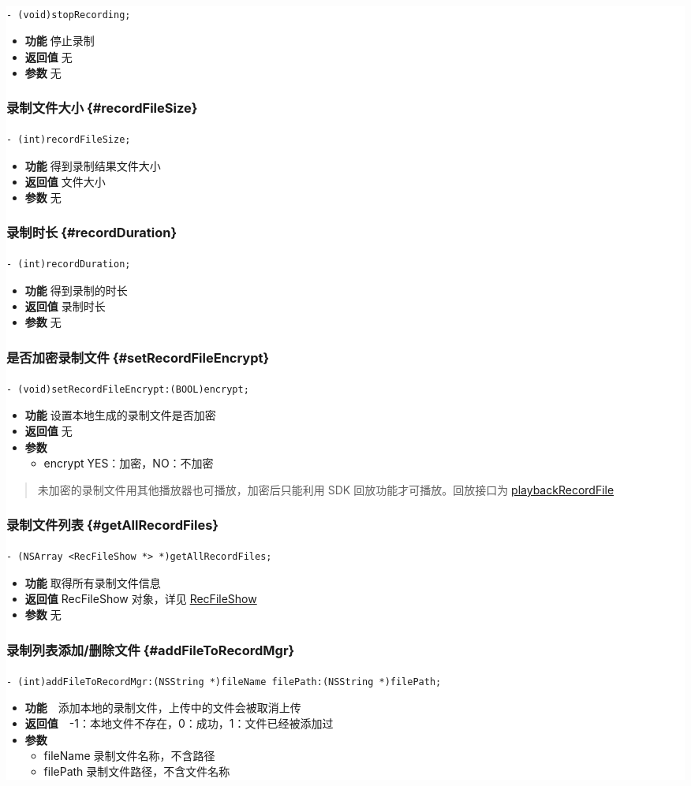```objc
- (void)stopRecording;
```

* **功能** 停止录制
* **返回值** 无
* **参数** 无

### 录制文件大小 {#recordFileSize}

```objc
- (int)recordFileSize;
```

* **功能** 得到录制结果文件大小
* **返回值** 文件大小
* **参数** 无

### 录制时长 {#recordDuration}

```objc
- (int)recordDuration;
```

* **功能** 得到录制的时长
* **返回值** 录制时长
* **参数** 无

### 是否加密录制文件 {#setRecordFileEncrypt}

```objc
- (void)setRecordFileEncrypt:(BOOL)encrypt;
```

* **功能** 设置本地生成的录制文件是否加密
* **返回值** 无
* **参数**
  * encrypt YES：加密，NO：不加密

> 未加密的录制文件用其他播放器也可播放，加密后只能利用 SDK 回放功能才可播放。回放接口为 [playbackRecordFile](#playbackRecordFile)

### 录制文件列表 {#getAllRecordFiles}

```objc
- (NSArray <RecFileShow *> *)getAllRecordFiles;
```

* **功能** 取得所有录制文件信息
* **返回值** RecFileShow 对象，详见 [RecFileShow](objc.md#RecFileShow)
* **参数** 无

### 录制列表添加/删除文件 {#addFileToRecordMgr}

```objc
- (int)addFileToRecordMgr:(NSString *)fileName filePath:(NSString *)filePath;
```

* **功能**　添加本地的录制文件，上传中的文件会被取消上传
* **返回值**　-1：本地文件不存在，0：成功，1：文件已经被添加过
* **参数**
  * fileName 录制文件名称，不含路径
  * filePath 录制文件路径，不含文件名称
